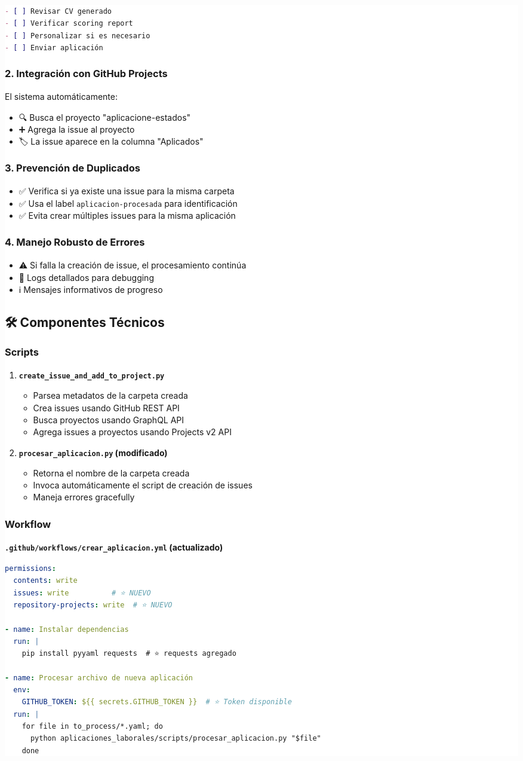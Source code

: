 ```markdown
- [ ] Revisar CV generado
- [ ] Verificar scoring report
- [ ] Personalizar si es necesario
- [ ] Enviar aplicación
```

### 2. Integración con GitHub Projects

El sistema automáticamente:
- 🔍 Busca el proyecto "aplicacione-estados"
- ➕ Agrega la issue al proyecto
- 🏷️ La issue aparece en la columna "Aplicados"

### 3. Prevención de Duplicados

- ✅ Verifica si ya existe una issue para la misma carpeta
- ✅ Usa el label `aplicacion-procesada` para identificación
- ✅ Evita crear múltiples issues para la misma aplicación

### 4. Manejo Robusto de Errores

- ⚠️ Si falla la creación de issue, el procesamiento continúa
- 📝 Logs detallados para debugging
- ℹ️ Mensajes informativos de progreso

## 🛠️ Componentes Técnicos

### Scripts

1. **`create_issue_and_add_to_project.py`**
   - Parsea metadatos de la carpeta creada
   - Crea issues usando GitHub REST API
   - Busca proyectos usando GraphQL API
   - Agrega issues a proyectos usando Projects v2 API

2. **`procesar_aplicacion.py` (modificado)**
   - Retorna el nombre de la carpeta creada
   - Invoca automáticamente el script de creación de issues
   - Maneja errores gracefully

### Workflow

**`.github/workflows/crear_aplicacion.yml` (actualizado)**
```yaml
permissions:
  contents: write
  issues: write          # ⭐ NUEVO
  repository-projects: write  # ⭐ NUEVO

- name: Instalar dependencias
  run: |
    pip install pyyaml requests  # ⭐ requests agregado

- name: Procesar archivo de nueva aplicación
  env:
    GITHUB_TOKEN: ${{ secrets.GITHUB_TOKEN }}  # ⭐ Token disponible
  run: |
    for file in to_process/*.yaml; do
      python aplicaciones_laborales/scripts/procesar_aplicacion.py "$file"
    done
```
